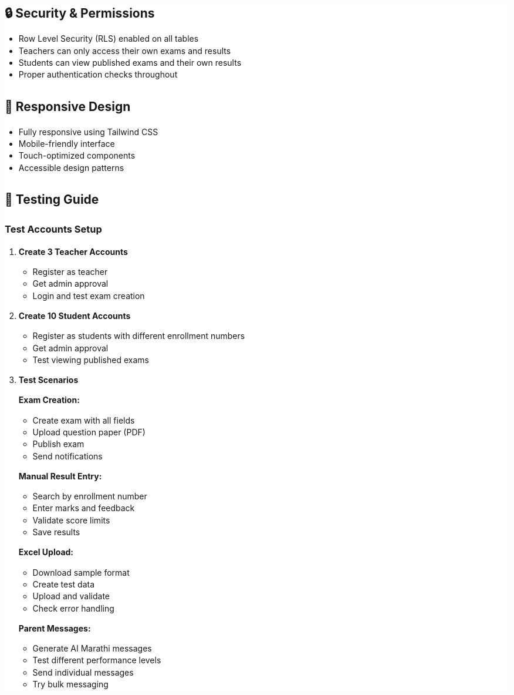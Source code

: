 ## 🔒 Security & Permissions

- Row Level Security (RLS) enabled on all tables
- Teachers can only access their own exams and results
- Students can view published exams and their own results
- Proper authentication checks throughout

## 📱 Responsive Design

- Fully responsive using Tailwind CSS
- Mobile-friendly interface
- Touch-optimized components
- Accessible design patterns

## 🧪 Testing Guide

### Test Accounts Setup

1. **Create 3 Teacher Accounts**
   - Register as teacher
   - Get admin approval
   - Login and test exam creation

2. **Create 10 Student Accounts**
   - Register as students with different enrollment numbers
   - Get admin approval
   - Test viewing published exams

3. **Test Scenarios**

   **Exam Creation:**
   - Create exam with all fields
   - Upload question paper (PDF)
   - Publish exam
   - Send notifications

   **Manual Result Entry:**
   - Search by enrollment number
   - Enter marks and feedback
   - Validate score limits
   - Save results

   **Excel Upload:**
   - Download sample format
   - Create test data
   - Upload and validate
   - Check error handling

   **Parent Messages:**
   - Generate AI Marathi messages
   - Test different performance levels
   - Send individual messages
   - Try bulk messaging
